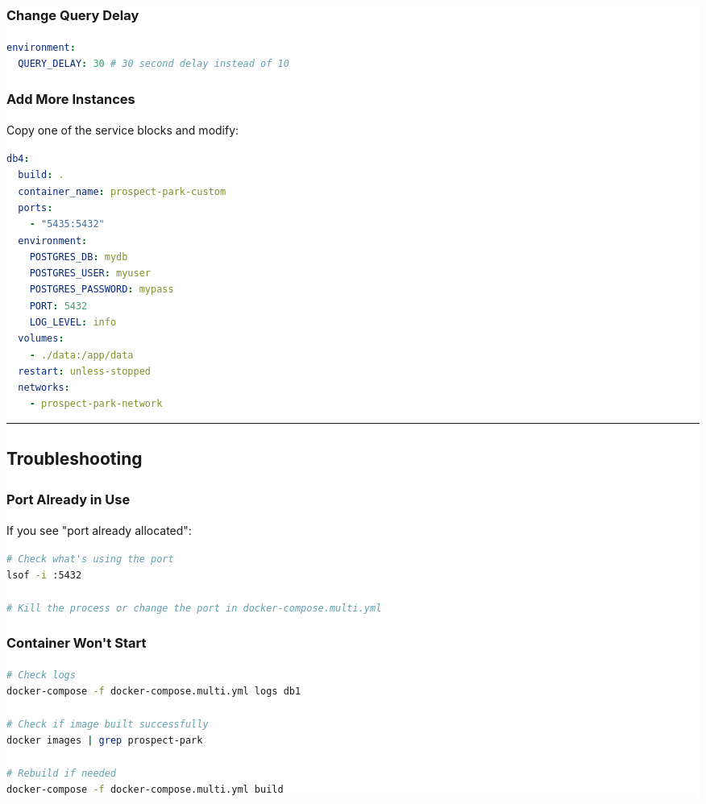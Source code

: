 ### Change Query Delay

```yaml
environment:
  QUERY_DELAY: 30 # 30 second delay instead of 10
```

### Add More Instances

Copy one of the service blocks and modify:

```yaml
db4:
  build: .
  container_name: prospect-park-custom
  ports:
    - "5435:5432"
  environment:
    POSTGRES_DB: mydb
    POSTGRES_USER: myuser
    POSTGRES_PASSWORD: mypass
    PORT: 5432
    LOG_LEVEL: info
  volumes:
    - ./data:/app/data
  restart: unless-stopped
  networks:
    - prospect-park-network
```

---

## Troubleshooting

### Port Already in Use

If you see "port already allocated":

```bash
# Check what's using the port
lsof -i :5432

# Kill the process or change the port in docker-compose.multi.yml
```

### Container Won't Start

```bash
# Check logs
docker-compose -f docker-compose.multi.yml logs db1

# Check if image built successfully
docker images | grep prospect-park

# Rebuild if needed
docker-compose -f docker-compose.multi.yml build
```
